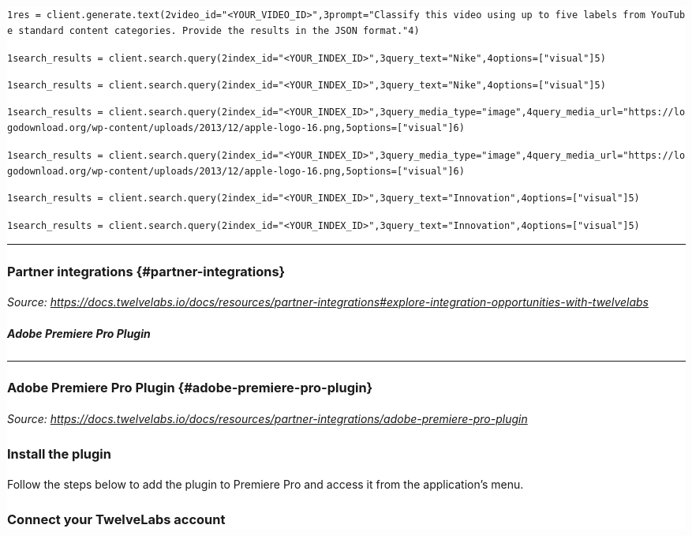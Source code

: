 ```plaintext
1res = client.generate.text(2video_id="<YOUR_VIDEO_ID>",3prompt="Classify this video using up to five labels from YouTube standard content categories. Provide the results in the JSON format."4)
```

```plaintext
1search_results = client.search.query(2index_id="<YOUR_INDEX_ID>",3query_text="Nike",4options=["visual"]5)
```

```plaintext
1search_results = client.search.query(2index_id="<YOUR_INDEX_ID>",3query_text="Nike",4options=["visual"]5)
```

```plaintext
1search_results = client.search.query(2index_id="<YOUR_INDEX_ID>",3query_media_type="image",4query_media_url="https://logodownload.org/wp-content/uploads/2013/12/apple-logo-16.png,5options=["visual"]6)
```

```plaintext
1search_results = client.search.query(2index_id="<YOUR_INDEX_ID>",3query_media_type="image",4query_media_url="https://logodownload.org/wp-content/uploads/2013/12/apple-logo-16.png,5options=["visual"]6)
```

```plaintext
1search_results = client.search.query(2index_id="<YOUR_INDEX_ID>",3query_text="Innovation",4options=["visual"]5)
```

```plaintext
1search_results = client.search.query(2index_id="<YOUR_INDEX_ID>",3query_text="Innovation",4options=["visual"]5)
```


---

### Partner integrations {#partner-integrations}

*Source: https://docs.twelvelabs.io/docs/resources/partner-integrations#explore-integration-opportunities-with-twelvelabs*

##### Adobe Premiere Pro Plugin


---

### Adobe Premiere Pro Plugin {#adobe-premiere-pro-plugin}

*Source: https://docs.twelvelabs.io/docs/resources/partner-integrations/adobe-premiere-pro-plugin*

### Install the plugin

Follow the steps below to add the plugin to Premiere Pro and access it from the application’s menu.

### Connect your TwelveLabs account
